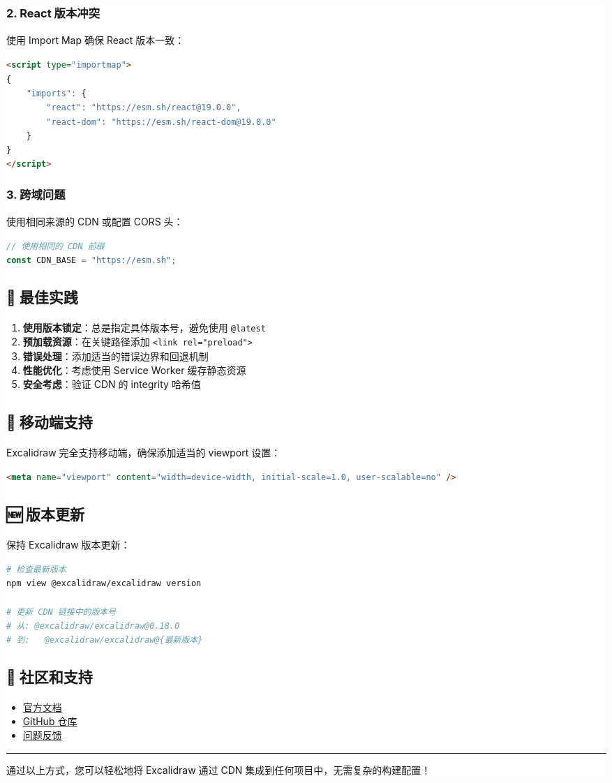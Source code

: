 ### 2. React 版本冲突
使用 Import Map 确保 React 版本一致：
```html
<script type="importmap">
{
    "imports": {
        "react": "https://esm.sh/react@19.0.0",
        "react-dom": "https://esm.sh/react-dom@19.0.0"
    }
}
</script>
```

### 3. 跨域问题
使用相同来源的 CDN 或配置 CORS 头：
```javascript
// 使用相同的 CDN 前缀
const CDN_BASE = "https://esm.sh";
```

## 🌟 最佳实践

1. **使用版本锁定**：总是指定具体版本号，避免使用 `@latest`
2. **预加载资源**：在关键路径添加 `<link rel="preload">`
3. **错误处理**：添加适当的错误边界和回退机制
4. **性能优化**：考虑使用 Service Worker 缓存静态资源
5. **安全考虑**：验证 CDN 的 integrity 哈希值

## 📱 移动端支持

Excalidraw 完全支持移动端，确保添加适当的 viewport 设置：

```html
<meta name="viewport" content="width=device-width, initial-scale=1.0, user-scalable=no" />
```

## 🆕 版本更新

保持 Excalidraw 版本更新：

```bash
# 检查最新版本
npm view @excalidraw/excalidraw version

# 更新 CDN 链接中的版本号
# 从: @excalidraw/excalidraw@0.18.0
# 到:   @excalidraw/excalidraw@{最新版本}
```

## 🤝 社区和支持

- [官方文档](https://docs.excalidraw.com)
- [GitHub 仓库](https://github.com/excalidraw/excalidraw)
- [问题反馈](https://github.com/excalidraw/excalidraw/issues)

---

通过以上方式，您可以轻松地将 Excalidraw 通过 CDN 集成到任何项目中，无需复杂的构建配置！
